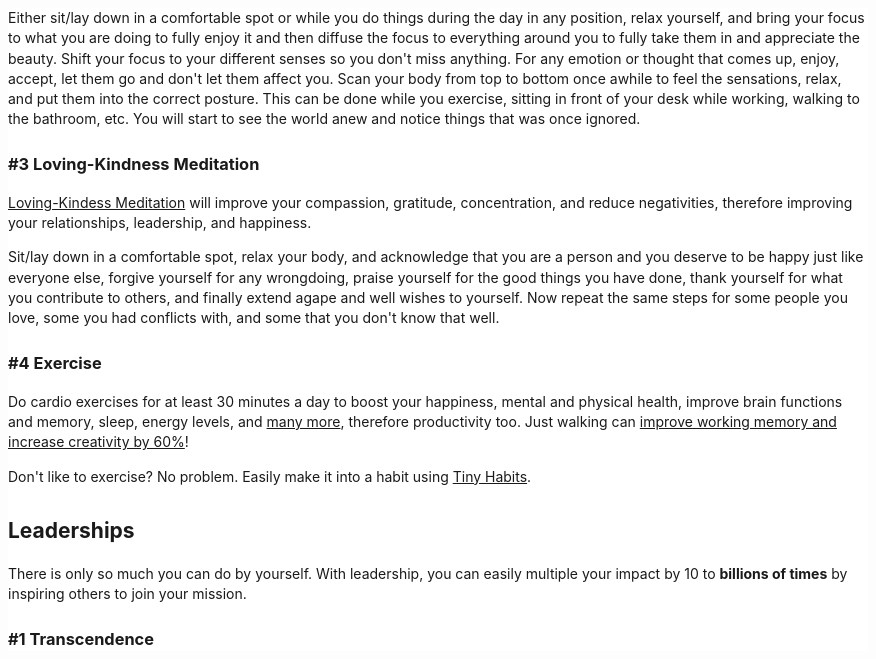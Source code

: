 Either sit/lay down in a comfortable spot or while you do things during the day in any position, relax yourself, and
bring your focus to what you are doing to fully enjoy it and then diffuse the focus to everything around you to fully
take them in and appreciate the beauty. Shift your focus to your different senses so you don't miss anything. For any
emotion or thought that comes up, enjoy, accept, let them go and don't let them affect you. Scan your body from top
to bottom once awhile to feel the sensations, relax, and put them into the correct posture. This can be done while
you exercise, sitting in front of your desk while working, walking to the bathroom, etc. You will start to see the
world anew and notice things that was once ignored.

### #3 Loving-Kindness Meditation

[Loving-Kindess Meditation](https://www.wikihow.com/Practice-Loving-Kindness-Meditation-%28Metta%29) will improve
your compassion, gratitude, concentration, and reduce negativities, therefore improving your relationships,
leadership, and happiness.

Sit/lay down in a comfortable spot, relax your body, and acknowledge that you are a person and you deserve to be
happy just like everyone else, forgive yourself for any wrongdoing, praise yourself for the good things you have
done, thank yourself for what you contribute to others, and finally extend agape and well wishes to yourself. Now
repeat the same steps for some people you love, some you had conflicts with, and some that you don't know that well.

### #4 Exercise

Do cardio exercises for at least 30 minutes a day to boost your happiness, mental and physical health, improve brain
functions and memory, sleep, energy levels, and [many more](https://www.healthline.com/nutrition/10-benefits-of-exercise),
therefore productivity too. Just walking can [improve working memory and increase creativity by 60%](https://podcasts.apple.com/us/podcast/153-3-kwik-tips-for-brain-exercise/id1208024744?i=1000456008448)!

Don't like to exercise? No problem. Easily make it into a habit using [Tiny Habits](https://www.youtube.com/watch?v=AdKUJxjn-R8).

Leaderships
-----------

There is only so much you can do by yourself. With leadership, you can easily multiple your impact by 10 to **billions of
times** by inspiring others to join your mission.

### #1 Transcendence
